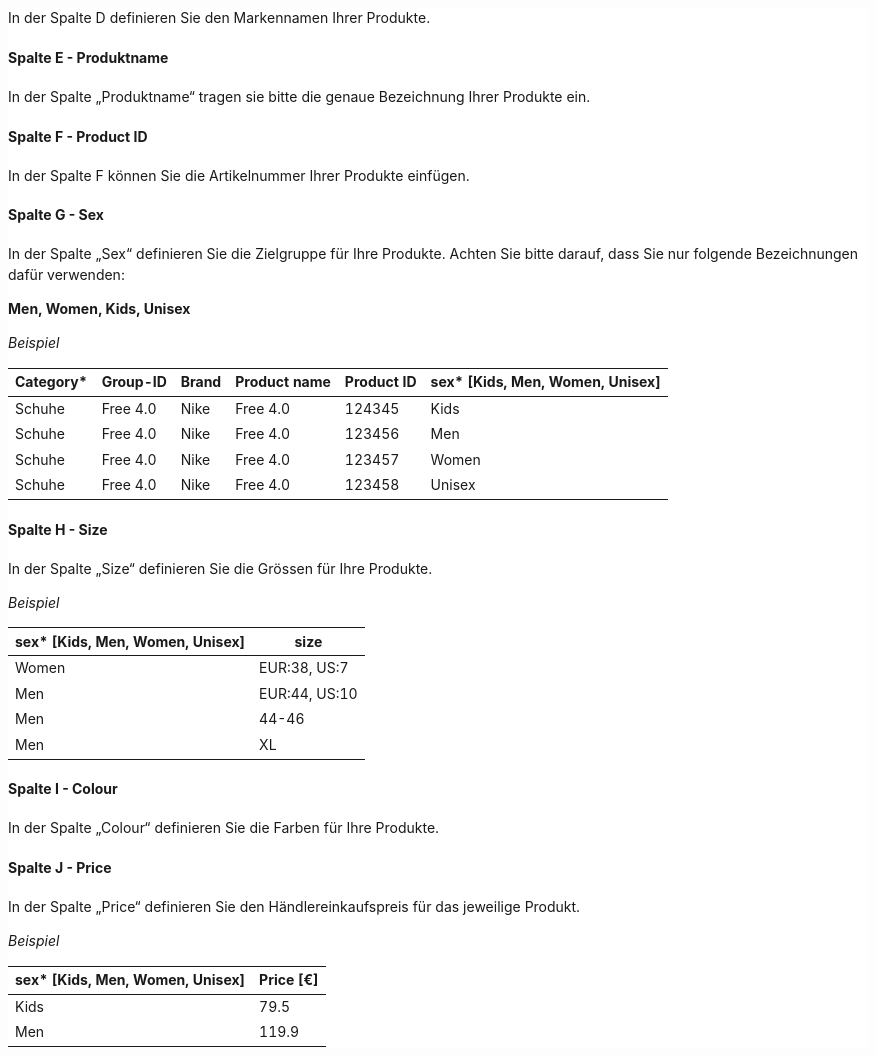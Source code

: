 In der Spalte D definieren Sie den Markennamen Ihrer Produkte.

#### Spalte E - Produktname

In der Spalte „Produktname“ tragen sie bitte die genaue Bezeichnung Ihrer Produkte ein.

#### Spalte F - Product ID

In der Spalte F können Sie die Artikelnummer Ihrer Produkte einfügen.

#### Spalte G - Sex

In der Spalte „Sex“ definieren Sie die Zielgruppe für Ihre Produkte. Achten Sie bitte darauf, dass Sie nur folgende Bezeichnungen dafür verwenden:

**Men, Women, Kids, Unisex**

*Beispiel*

| **Category\*** | **Group-ID** | **Brand** | **Product name** | **Product ID** | **sex\* \[Kids, Men, Women, Unisex\]** |
|----------------|--------------|-----------|------------------|----------------|----------------------------------------|
| Schuhe         | Free 4.0     | Nike      | Free 4.0         | 124345         | Kids                                   |
| Schuhe         | Free 4.0     | Nike      | Free 4.0         | 123456         | Men                                    |
| Schuhe         | Free 4.0     | Nike      | Free 4.0         | 123457         | Women                                  |
| Schuhe         | Free 4.0     | Nike      | Free 4.0         | 123458         | Unisex                                 |

#### Spalte H - Size

In der Spalte „Size“ definieren Sie die Grössen für Ihre Produkte.

*Beispiel*

| **sex\* \[Kids, Men, Women, Unisex\]** | **size**      |
|----------------------------------------|---------------|
| Women                                  | EUR:38, US:7  |
| Men                                    | EUR:44, US:10 |
| Men                                    | 44-46         |
| Men                                    | XL            |

#### Spalte I - Colour

In der Spalte „Colour“ definieren Sie die Farben für Ihre Produkte.

#### Spalte J - Price

In der Spalte „Price“ definieren Sie den Händlereinkaufspreis für das jeweilige Produkt.

*Beispiel*

| **sex\* \[Kids, Men, Women, Unisex\]** | **Price \[€\]** |
|----------------------------------------|-----------------|
| Kids                                   | 79.5            |
| Men                                    | 119.9           |
